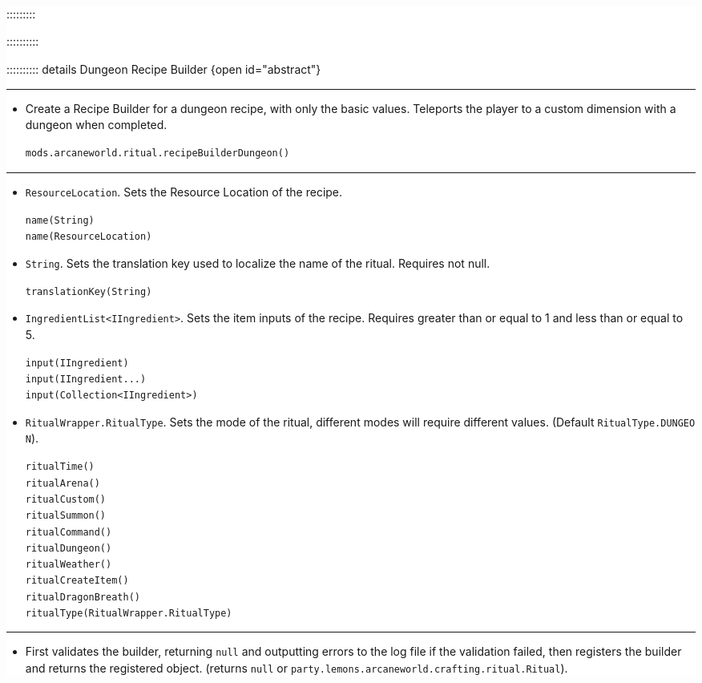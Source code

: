 :::::::::

::::::::::

:::::::::: details Dungeon Recipe Builder {open id="abstract"}

---

- Create a Recipe Builder for a dungeon recipe, with only the basic values. Teleports the player to a custom dimension with a dungeon when completed.

    ```groovy:no-line-numbers
    mods.arcaneworld.ritual.recipeBuilderDungeon()
    ```

---

- `ResourceLocation`. Sets the Resource Location of the recipe.

    ```groovy:no-line-numbers
    name(String)
    name(ResourceLocation)
    ```

- `String`. Sets the translation key used to localize the name of the ritual. Requires not null.

    ```groovy:no-line-numbers
    translationKey(String)
    ```

- `IngredientList<IIngredient>`. Sets the item inputs of the recipe. Requires greater than or equal to 1 and less than or equal to 5.

    ```groovy:no-line-numbers
    input(IIngredient)
    input(IIngredient...)
    input(Collection<IIngredient>)
    ```

- `RitualWrapper.RitualType`. Sets the mode of the ritual, different modes will require different values. (Default `RitualType.DUNGEON`).

    ```groovy:no-line-numbers
    ritualTime()
    ritualArena()
    ritualCustom()
    ritualSummon()
    ritualCommand()
    ritualDungeon()
    ritualWeather()
    ritualCreateItem()
    ritualDragonBreath()
    ritualType(RitualWrapper.RitualType)
    ```

---

- First validates the builder, returning `null` and outputting errors to the log file if the validation failed, then registers the builder and returns the registered object. (returns `null` or `party.lemons.arcaneworld.crafting.ritual.Ritual`).
